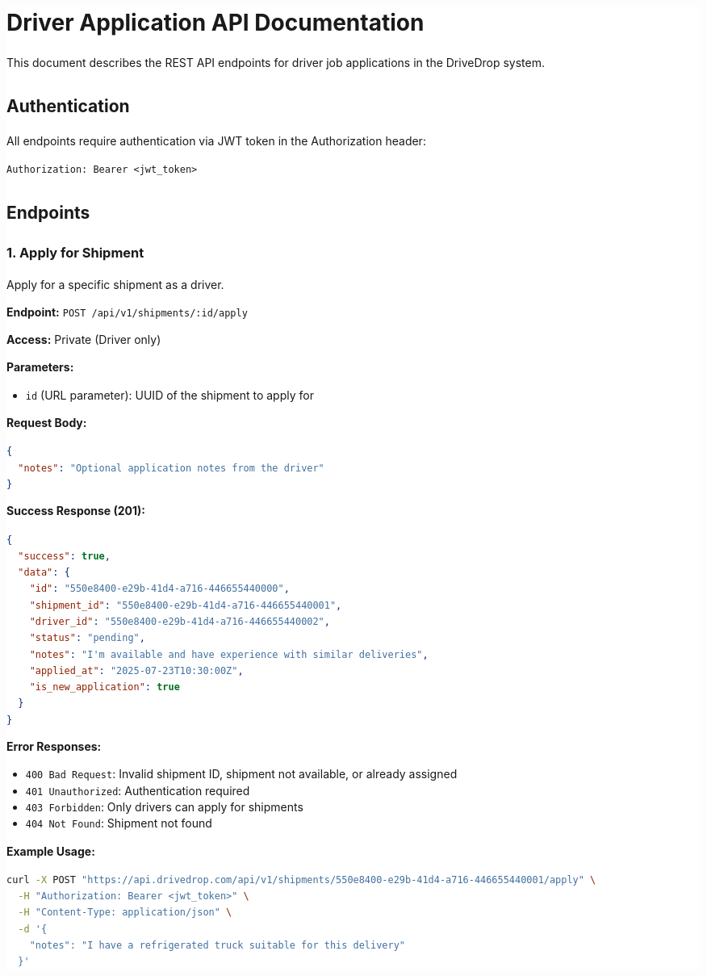 # Driver Application API Documentation

This document describes the REST API endpoints for driver job applications in the DriveDrop system.

## Authentication

All endpoints require authentication via JWT token in the Authorization header:
```
Authorization: Bearer <jwt_token>
```

## Endpoints

### 1. Apply for Shipment

Apply for a specific shipment as a driver.

**Endpoint:** `POST /api/v1/shipments/:id/apply`

**Access:** Private (Driver only)

**Parameters:**
- `id` (URL parameter): UUID of the shipment to apply for

**Request Body:**
```json
{
  "notes": "Optional application notes from the driver"
}
```

**Success Response (201):**
```json
{
  "success": true,
  "data": {
    "id": "550e8400-e29b-41d4-a716-446655440000",
    "shipment_id": "550e8400-e29b-41d4-a716-446655440001",
    "driver_id": "550e8400-e29b-41d4-a716-446655440002",
    "status": "pending",
    "notes": "I'm available and have experience with similar deliveries",
    "applied_at": "2025-07-23T10:30:00Z",
    "is_new_application": true
  }
}
```

**Error Responses:**
- `400 Bad Request`: Invalid shipment ID, shipment not available, or already assigned
- `401 Unauthorized`: Authentication required
- `403 Forbidden`: Only drivers can apply for shipments
- `404 Not Found`: Shipment not found

**Example Usage:**
```bash
curl -X POST "https://api.drivedrop.com/api/v1/shipments/550e8400-e29b-41d4-a716-446655440001/apply" \
  -H "Authorization: Bearer <jwt_token>" \
  -H "Content-Type: application/json" \
  -d '{
    "notes": "I have a refrigerated truck suitable for this delivery"
  }'
```
